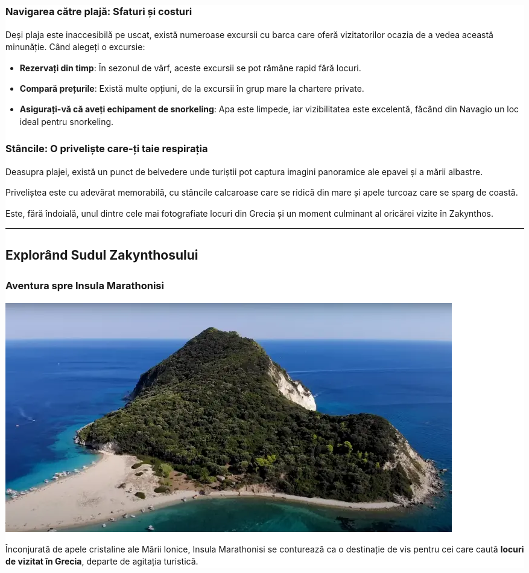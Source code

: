 ### Navigarea către plajă: Sfaturi și costuri

Deși plaja este inaccesibilă pe uscat, există numeroase excursii cu barca care oferă vizitatorilor ocazia de a vedea această minunăție. Când alegeți o excursie:

- **Rezervați din timp**: În sezonul de vârf, aceste excursii se pot rămâne rapid fără locuri.

- **Compară prețurile**: Există multe opțiuni, de la excursii în grup mare la chartere private.

- **Asigurați-vă că aveți echipament de snorkeling**: Apa este limpede, iar vizibilitatea este excelentă, făcând din Navagio un loc ideal pentru snorkeling.

### Stâncile: O priveliște care-ți taie respirația

Deasupra plajei, există un punct de belvedere unde turiștii pot captura imagini panoramice ale epavei și a mării albastre. 

Priveliștea este cu adevărat memorabilă, cu stâncile calcaroase care se ridică din mare și apele turcoaz care se sparg de coastă. 

Este, fără îndoială, unul dintre cele mai fotografiate locuri din Grecia și un moment culminant al oricărei vizite în Zakynthos.



---
## Explorând Sudul Zakynthosului

### Aventura spre Insula Marathonisi

<img src="/assets/images/travel/grecia/Insula-marathon.webp" width="740" height="379" loading="lazy" alt="{{ page.keyword }} Insula marathon">

Înconjurată de apele cristaline ale Mării Ionice, Insula Marathonisi se conturează ca o destinație de vis pentru cei care caută **locuri de vizitat în Grecia**, departe de agitația turistică. 

